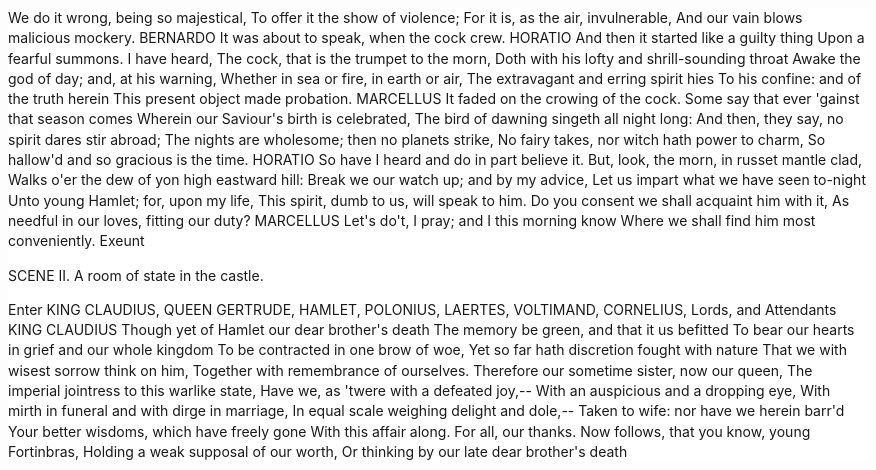 We do it wrong, being so majestical,
To offer it the show of violence;
For it is, as the air, invulnerable,
And our vain blows malicious mockery.
BERNARDO
It was about to speak, when the cock crew.
HORATIO
And then it started like a guilty thing
Upon a fearful summons. I have heard,
The cock, that is the trumpet to the morn,
Doth with his lofty and shrill-sounding throat
Awake the god of day; and, at his warning,
Whether in sea or fire, in earth or air,
The extravagant and erring spirit hies
To his confine: and of the truth herein
This present object made probation.
MARCELLUS
It faded on the crowing of the cock.
Some say that ever 'gainst that season comes
Wherein our Saviour's birth is celebrated,
The bird of dawning singeth all night long:
And then, they say, no spirit dares stir abroad;
The nights are wholesome; then no planets strike,
No fairy takes, nor witch hath power to charm,
So hallow'd and so gracious is the time.
HORATIO
So have I heard and do in part believe it.
But, look, the morn, in russet mantle clad,
Walks o'er the dew of yon high eastward hill:
Break we our watch up; and by my advice,
Let us impart what we have seen to-night
Unto young Hamlet; for, upon my life,
This spirit, dumb to us, will speak to him.
Do you consent we shall acquaint him with it,
As needful in our loves, fitting our duty?
MARCELLUS
Let's do't, I pray; and I this morning know
Where we shall find him most conveniently.
Exeunt

SCENE II. A room of state in the castle.

Enter KING CLAUDIUS, QUEEN GERTRUDE, HAMLET, POLONIUS, LAERTES, VOLTIMAND, CORNELIUS, Lords, and Attendants
KING CLAUDIUS
Though yet of Hamlet our dear brother's death
The memory be green, and that it us befitted
To bear our hearts in grief and our whole kingdom
To be contracted in one brow of woe,
Yet so far hath discretion fought with nature
That we with wisest sorrow think on him,
Together with remembrance of ourselves.
Therefore our sometime sister, now our queen,
The imperial jointress to this warlike state,
Have we, as 'twere with a defeated joy,--
With an auspicious and a dropping eye,
With mirth in funeral and with dirge in marriage,
In equal scale weighing delight and dole,--
Taken to wife: nor have we herein barr'd
Your better wisdoms, which have freely gone
With this affair along. For all, our thanks.
Now follows, that you know, young Fortinbras,
Holding a weak supposal of our worth,
Or thinking by our late dear brother's death